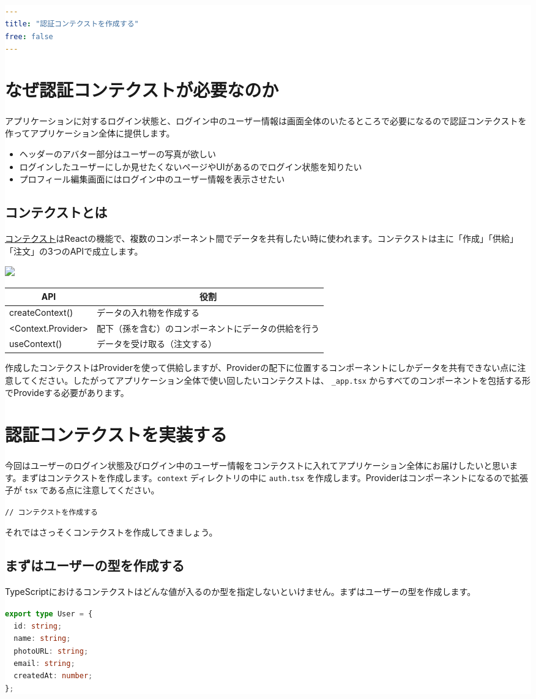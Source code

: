 ```yaml
---
title: "認証コンテクストを作成する"
free: false
---
```


# なぜ認証コンテクストが必要なのか

アプリケーションに対するログイン状態と、ログイン中のユーザー情報は画面全体のいたるところで必要になるので認証コンテクストを作ってアプリケーション全体に提供します。

- ヘッダーのアバター部分はユーザーの写真が欲しい
- ログインしたユーザーにしか見せたくないページやUIがあるのでログイン状態を知りたい
- プロフィール編集画面にはログイン中のユーザー情報を表示させたい

## コンテクストとは

[コンテクスト](https://ja.reactjs.org/docs/context.html)はReactの機能で、複数のコンポーネント間でデータを共有したい時に使われます。コンテクストは主に「作成」「供給」「注文」の3つのAPIで成立します。

![](https://storage.googleapis.com/zenn-user-upload/937a690ce2b4-20211125.jpeg)

API|役割
---|---
createContext()|データの入れ物を作成する
<Context.Provider>|配下（孫を含む）のコンポーネントにデータの供給を行う
useContext()|データを受け取る（注文する）

作成したコンテクストはProviderを使って供給しますが、Providerの配下に位置するコンポーネントにしかデータを共有できない点に注意してください。したがってアプリケーション全体で使い回したいコンテクストは、 `_app.tsx` からすべてのコンポーネントを包括する形でProvideする必要があります。

# 認証コンテクストを実装する

今回はユーザーのログイン状態及びログイン中のユーザー情報をコンテクストに入れてアプリケーション全体にお届けしたいと思います。まずはコンテクストを作成します。`context` ディレクトリの中に `auth.tsx` を作成します。Providerはコンポーネントになるので拡張子が `tsx` である点に注意してください。

```tsx:context/auth.tsx
// コンテクストを作成する
```

それではさっそくコンテクストを作成してきましょう。

## まずはユーザーの型を作成する

TypeScriptにおけるコンテクストはどんな値が入るのか型を指定しないといけません。まずはユーザーの型を作成します。

```ts:types/user.ts
export type User = {
  id: string;
  name: string;
  photoURL: string;
  email: string;
  createdAt: number;
};
```
